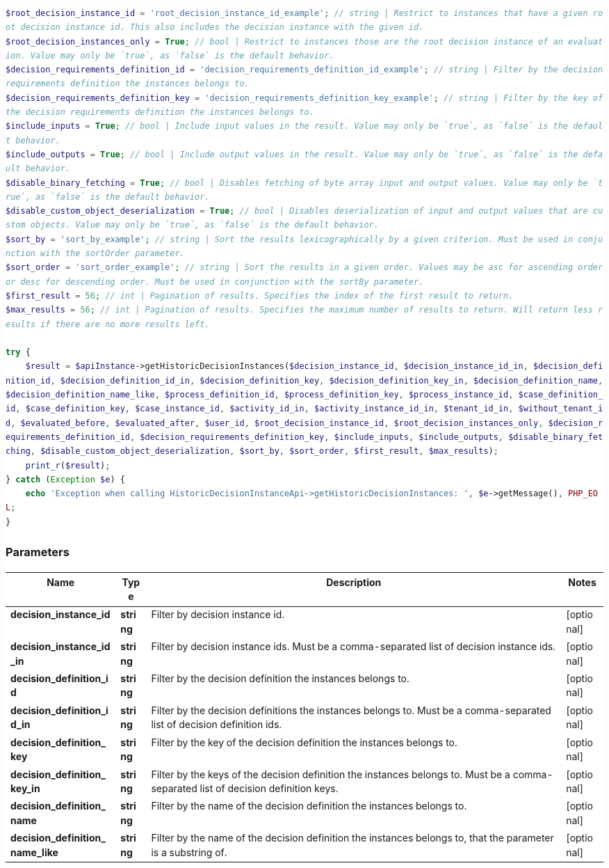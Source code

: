 ```php
$root_decision_instance_id = 'root_decision_instance_id_example'; // string | Restrict to instances that have a given root decision instance id. This also includes the decision instance with the given id.
$root_decision_instances_only = True; // bool | Restrict to instances those are the root decision instance of an evaluation. Value may only be `true`, as `false` is the default behavior.
$decision_requirements_definition_id = 'decision_requirements_definition_id_example'; // string | Filter by the decision requirements definition the instances belongs to.
$decision_requirements_definition_key = 'decision_requirements_definition_key_example'; // string | Filter by the key of the decision requirements definition the instances belongs to.
$include_inputs = True; // bool | Include input values in the result. Value may only be `true`, as `false` is the default behavior.
$include_outputs = True; // bool | Include output values in the result. Value may only be `true`, as `false` is the default behavior.
$disable_binary_fetching = True; // bool | Disables fetching of byte array input and output values. Value may only be `true`, as `false` is the default behavior.
$disable_custom_object_deserialization = True; // bool | Disables deserialization of input and output values that are custom objects. Value may only be `true`, as `false` is the default behavior.
$sort_by = 'sort_by_example'; // string | Sort the results lexicographically by a given criterion. Must be used in conjunction with the sortOrder parameter.
$sort_order = 'sort_order_example'; // string | Sort the results in a given order. Values may be asc for ascending order or desc for descending order. Must be used in conjunction with the sortBy parameter.
$first_result = 56; // int | Pagination of results. Specifies the index of the first result to return.
$max_results = 56; // int | Pagination of results. Specifies the maximum number of results to return. Will return less results if there are no more results left.

try {
    $result = $apiInstance->getHistoricDecisionInstances($decision_instance_id, $decision_instance_id_in, $decision_definition_id, $decision_definition_id_in, $decision_definition_key, $decision_definition_key_in, $decision_definition_name, $decision_definition_name_like, $process_definition_id, $process_definition_key, $process_instance_id, $case_definition_id, $case_definition_key, $case_instance_id, $activity_id_in, $activity_instance_id_in, $tenant_id_in, $without_tenant_id, $evaluated_before, $evaluated_after, $user_id, $root_decision_instance_id, $root_decision_instances_only, $decision_requirements_definition_id, $decision_requirements_definition_key, $include_inputs, $include_outputs, $disable_binary_fetching, $disable_custom_object_deserialization, $sort_by, $sort_order, $first_result, $max_results);
    print_r($result);
} catch (Exception $e) {
    echo 'Exception when calling HistoricDecisionInstanceApi->getHistoricDecisionInstances: ', $e->getMessage(), PHP_EOL;
}
```

### Parameters

Name | Type | Description  | Notes
------------- | ------------- | ------------- | -------------
 **decision_instance_id** | **string**| Filter by decision instance id. | [optional]
 **decision_instance_id_in** | **string**| Filter by decision instance ids. Must be a comma-separated list of decision instance ids. | [optional]
 **decision_definition_id** | **string**| Filter by the decision definition the instances belongs to. | [optional]
 **decision_definition_id_in** | **string**| Filter by the decision definitions the instances belongs to. Must be a comma-separated list of decision definition ids. | [optional]
 **decision_definition_key** | **string**| Filter by the key of the decision definition the instances belongs to. | [optional]
 **decision_definition_key_in** | **string**| Filter by the keys of the decision definition the instances belongs to. Must be a comma- separated list of decision definition keys. | [optional]
 **decision_definition_name** | **string**| Filter by the name of the decision definition the instances belongs to. | [optional]
 **decision_definition_name_like** | **string**| Filter by the name of the decision definition the instances belongs to, that the parameter is a substring of. | [optional]
